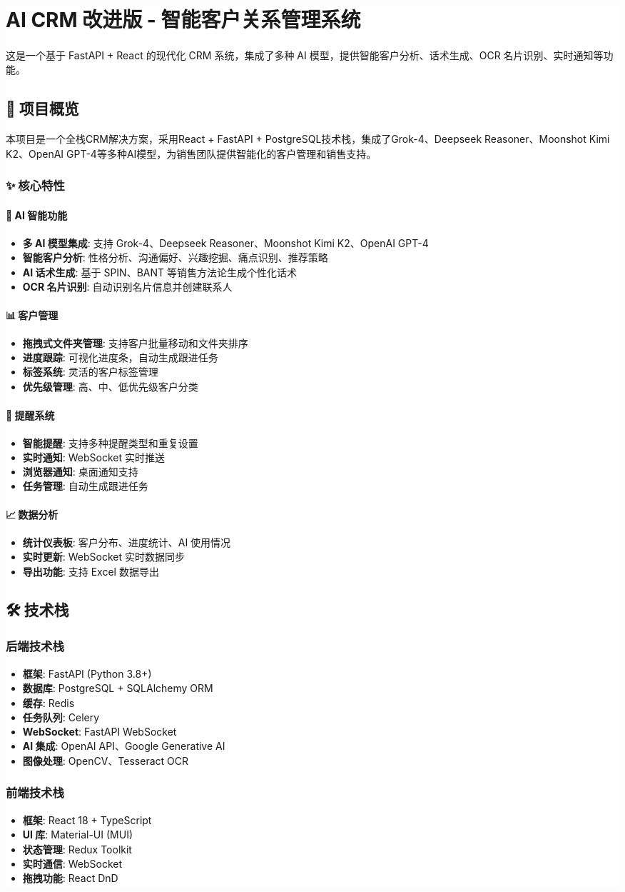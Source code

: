 # AI CRM 改进版 - 智能客户关系管理系统

这是一个基于 FastAPI + React 的现代化 CRM 系统，集成了多种 AI 模型，提供智能客户分析、话术生成、OCR 名片识别、实时通知等功能。

## 🚀 项目概览

本项目是一个全栈CRM解决方案，采用React + FastAPI + PostgreSQL技术栈，集成了Grok-4、Deepseek Reasoner、Moonshot Kimi K2、OpenAI GPT-4等多种AI模型，为销售团队提供智能化的客户管理和销售支持。

### ✨ 核心特性

#### 🤖 AI 智能功能
- **多 AI 模型集成**: 支持 Grok-4、Deepseek Reasoner、Moonshot Kimi K2、OpenAI GPT-4
- **智能客户分析**: 性格分析、沟通偏好、兴趣挖掘、痛点识别、推荐策略
- **AI 话术生成**: 基于 SPIN、BANT 等销售方法论生成个性化话术
- **OCR 名片识别**: 自动识别名片信息并创建联系人

#### 📊 客户管理
- **拖拽式文件夹管理**: 支持客户批量移动和文件夹排序
- **进度跟踪**: 可视化进度条，自动生成跟进任务
- **标签系统**: 灵活的客户标签管理
- **优先级管理**: 高、中、低优先级客户分类

#### 🔔 提醒系统
- **智能提醒**: 支持多种提醒类型和重复设置
- **实时通知**: WebSocket 实时推送
- **浏览器通知**: 桌面通知支持
- **任务管理**: 自动生成跟进任务

#### 📈 数据分析
- **统计仪表板**: 客户分布、进度统计、AI 使用情况
- **实时更新**: WebSocket 实时数据同步
- **导出功能**: 支持 Excel 数据导出

## 🛠 技术栈

### 后端技术栈
- **框架**: FastAPI (Python 3.8+)
- **数据库**: PostgreSQL + SQLAlchemy ORM
- **缓存**: Redis
- **任务队列**: Celery
- **WebSocket**: FastAPI WebSocket
- **AI 集成**: OpenAI API、Google Generative AI
- **图像处理**: OpenCV、Tesseract OCR

### 前端技术栈
- **框架**: React 18 + TypeScript
- **UI 库**: Material-UI (MUI)
- **状态管理**: Redux Toolkit
- **实时通信**: WebSocket
- **拖拽功能**: React DnD
